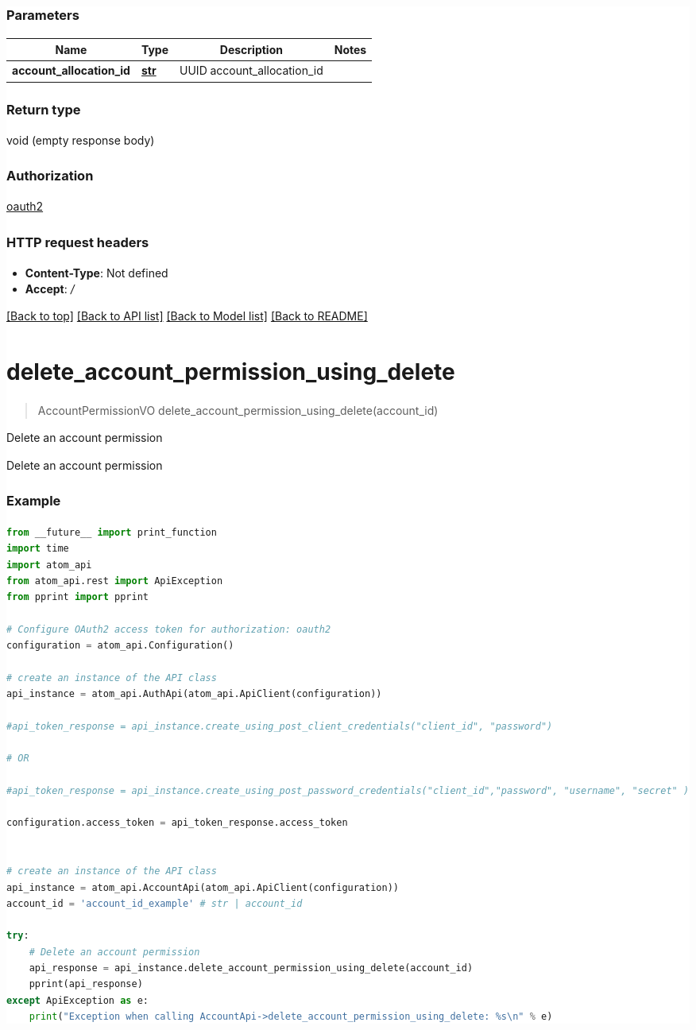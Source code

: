### Parameters

Name | Type | Description  | Notes
------------- | ------------- | ------------- | -------------
 **account_allocation_id** | [**str**](.md)| UUID account_allocation_id | 

### Return type

void (empty response body)

### Authorization

[oauth2](../README.md#oauth2)

### HTTP request headers

 - **Content-Type**: Not defined
 - **Accept**: */*

[[Back to top]](#) [[Back to API list]](../README.md#documentation-for-api-endpoints) [[Back to Model list]](../README.md#documentation-for-models) [[Back to README]](../README.md)

# **delete_account_permission_using_delete**
> AccountPermissionVO delete_account_permission_using_delete(account_id)

Delete an account permission

Delete an account permission

### Example
```python
from __future__ import print_function
import time
import atom_api
from atom_api.rest import ApiException
from pprint import pprint

# Configure OAuth2 access token for authorization: oauth2
configuration = atom_api.Configuration()

# create an instance of the API class
api_instance = atom_api.AuthApi(atom_api.ApiClient(configuration))

#api_token_response = api_instance.create_using_post_client_credentials("client_id", "password")

# OR

#api_token_response = api_instance.create_using_post_password_credentials("client_id","password", "username", "secret" )

configuration.access_token = api_token_response.access_token


# create an instance of the API class
api_instance = atom_api.AccountApi(atom_api.ApiClient(configuration))
account_id = 'account_id_example' # str | account_id

try:
    # Delete an account permission
    api_response = api_instance.delete_account_permission_using_delete(account_id)
    pprint(api_response)
except ApiException as e:
    print("Exception when calling AccountApi->delete_account_permission_using_delete: %s\n" % e)
```
